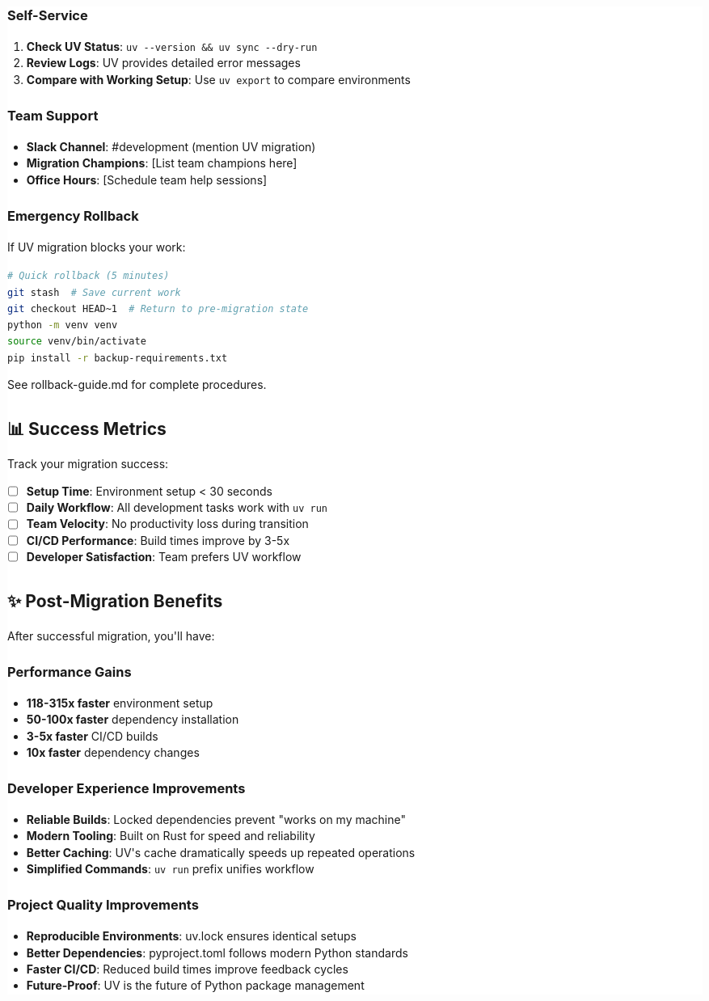 ### Self-Service
1. **Check UV Status**: `uv --version && uv sync --dry-run`
2. **Review Logs**: UV provides detailed error messages
3. **Compare with Working Setup**: Use `uv export` to compare environments

### Team Support
- **Slack Channel**: #development (mention UV migration)
- **Migration Champions**: [List team champions here]
- **Office Hours**: [Schedule team help sessions]

### Emergency Rollback
If UV migration blocks your work:

```bash
# Quick rollback (5 minutes)
git stash  # Save current work
git checkout HEAD~1  # Return to pre-migration state
python -m venv venv
source venv/bin/activate
pip install -r backup-requirements.txt
```

See rollback-guide.md for complete procedures.

## 📊 Success Metrics

Track your migration success:

- [ ] **Setup Time**: Environment setup < 30 seconds
- [ ] **Daily Workflow**: All development tasks work with `uv run`
- [ ] **Team Velocity**: No productivity loss during transition
- [ ] **CI/CD Performance**: Build times improve by 3-5x
- [ ] **Developer Satisfaction**: Team prefers UV workflow

## ✨ Post-Migration Benefits

After successful migration, you'll have:

### Performance Gains
- **118-315x faster** environment setup
- **50-100x faster** dependency installation
- **3-5x faster** CI/CD builds
- **10x faster** dependency changes

### Developer Experience Improvements
- **Reliable Builds**: Locked dependencies prevent "works on my machine"
- **Modern Tooling**: Built on Rust for speed and reliability  
- **Better Caching**: UV's cache dramatically speeds up repeated operations
- **Simplified Commands**: `uv run` prefix unifies workflow

### Project Quality Improvements
- **Reproducible Environments**: uv.lock ensures identical setups
- **Better Dependencies**: pyproject.toml follows modern Python standards
- **Faster CI/CD**: Reduced build times improve feedback cycles
- **Future-Proof**: UV is the future of Python package management
